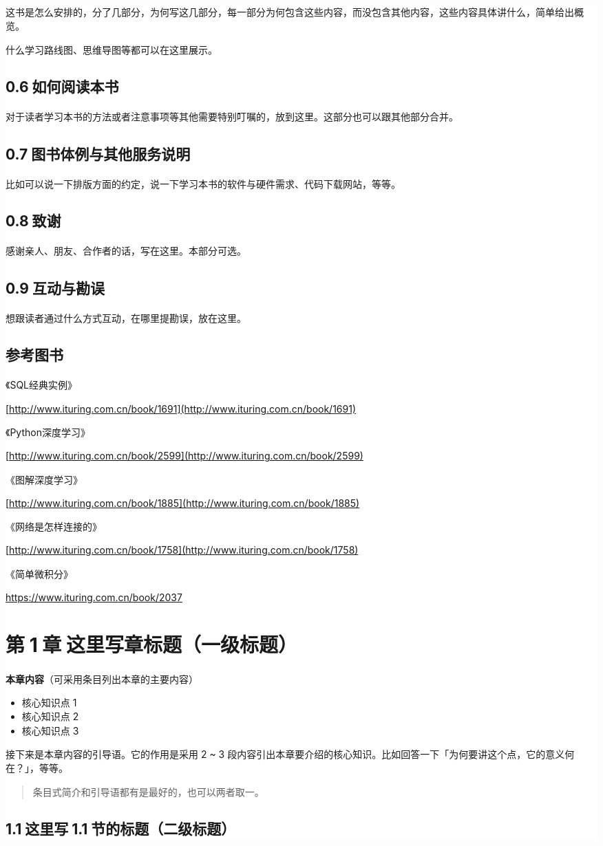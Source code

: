 这书是怎么安排的，分了几部分，为何写这几部分，每一部分为何包含这些内容，而没包含其他内容，这些内容具体讲什么，简单给出概览。

什么学习路线图、思维导图等都可以在这里展示。

## 0.6 如何阅读本书

对于读者学习本书的方法或者注意事项等其他需要特别叮嘱的，放到这里。这部分也可以跟其他部分合并。

## 0.7 图书体例与其他服务说明

比如可以说一下排版方面的约定，说一下学习本书的软件与硬件需求、代码下载网站，等等。

## 0.8 致谢

感谢亲人、朋友、合作者的话，写在这里。本部分可选。

## 0.9 互动与勘误

想跟读者通过什么方式互动，在哪里提勘误，放在这里。

## 参考图书

《SQL经典实例》

[http://www.ituring.com.cn/book/1691](http://www.ituring.com.cn/book/1691)

《Python深度学习》

[http://www.ituring.com.cn/book/2599](http://www.ituring.com.cn/book/2599)

《图解深度学习》

[http://www.ituring.com.cn/book/1885](http://www.ituring.com.cn/book/1885)

《网络是怎样连接的》

[http://www.ituring.com.cn/book/1758](http://www.ituring.com.cn/book/1758)

《简单微积分》

https://www.ituring.com.cn/book/2037



# 第 1 章 这里写章标题（一级标题）

**本章内容**（可采用条目列出本章的主要内容）

- 核心知识点 1
- 核心知识点 2 
- 核心知识点 3

接下来是本章内容的引导语。它的作用是采用 2 ~ 3 段内容引出本章要介绍的核心知识。比如回答一下「为何要讲这个点，它的意义何在？」，等等。

> 条目式简介和引导语都有是最好的，也可以两者取一。

## 1.1 这里写 1.1 节的标题（二级标题）
